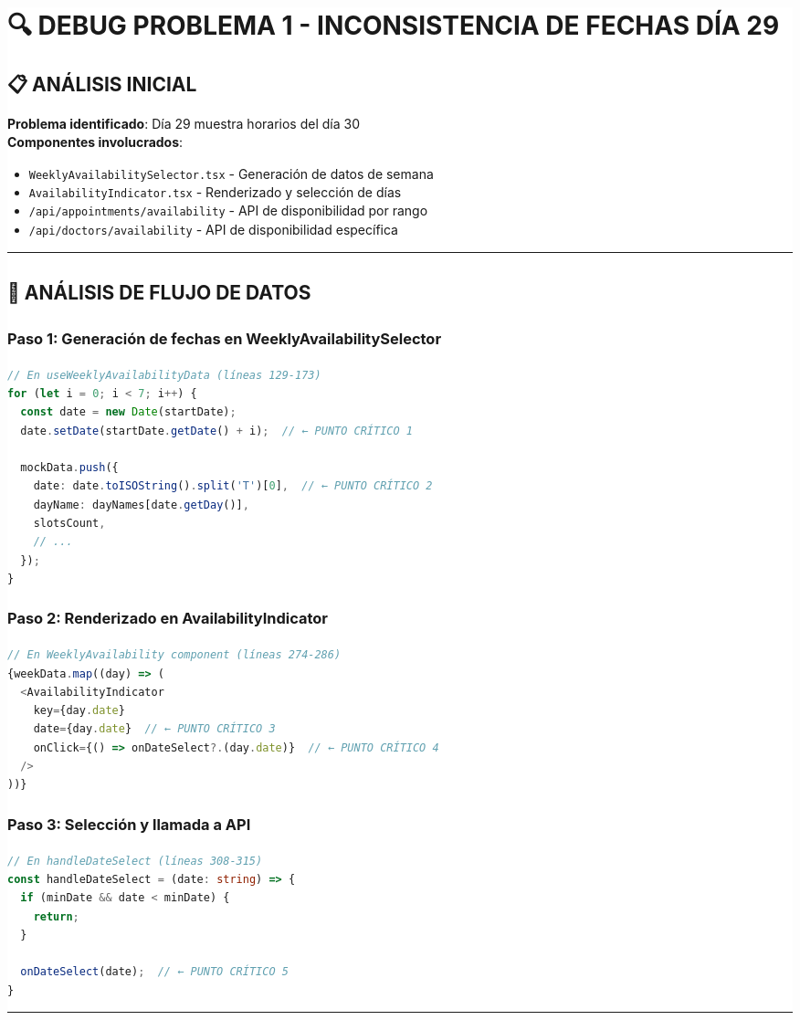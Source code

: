 # 🔍 DEBUG PROBLEMA 1 - INCONSISTENCIA DE FECHAS DÍA 29

## 📋 **ANÁLISIS INICIAL**

**Problema identificado**: Día 29 muestra horarios del día 30  
**Componentes involucrados**:
- `WeeklyAvailabilitySelector.tsx` - Generación de datos de semana
- `AvailabilityIndicator.tsx` - Renderizado y selección de días
- `/api/appointments/availability` - API de disponibilidad por rango
- `/api/doctors/availability` - API de disponibilidad específica

---

## 🔬 **ANÁLISIS DE FLUJO DE DATOS**

### **Paso 1: Generación de fechas en WeeklyAvailabilitySelector**
```typescript
// En useWeeklyAvailabilityData (líneas 129-173)
for (let i = 0; i < 7; i++) {
  const date = new Date(startDate);
  date.setDate(startDate.getDate() + i);  // ← PUNTO CRÍTICO 1
  
  mockData.push({
    date: date.toISOString().split('T')[0],  // ← PUNTO CRÍTICO 2
    dayName: dayNames[date.getDay()],
    slotsCount,
    // ...
  });
}
```

### **Paso 2: Renderizado en AvailabilityIndicator**
```typescript
// En WeeklyAvailability component (líneas 274-286)
{weekData.map((day) => (
  <AvailabilityIndicator
    key={day.date}
    date={day.date}  // ← PUNTO CRÍTICO 3
    onClick={() => onDateSelect?.(day.date)}  // ← PUNTO CRÍTICO 4
  />
))}
```

### **Paso 3: Selección y llamada a API**
```typescript
// En handleDateSelect (líneas 308-315)
const handleDateSelect = (date: string) => {
  if (minDate && date < minDate) {
    return;
  }
  
  onDateSelect(date);  // ← PUNTO CRÍTICO 5
}
```

---